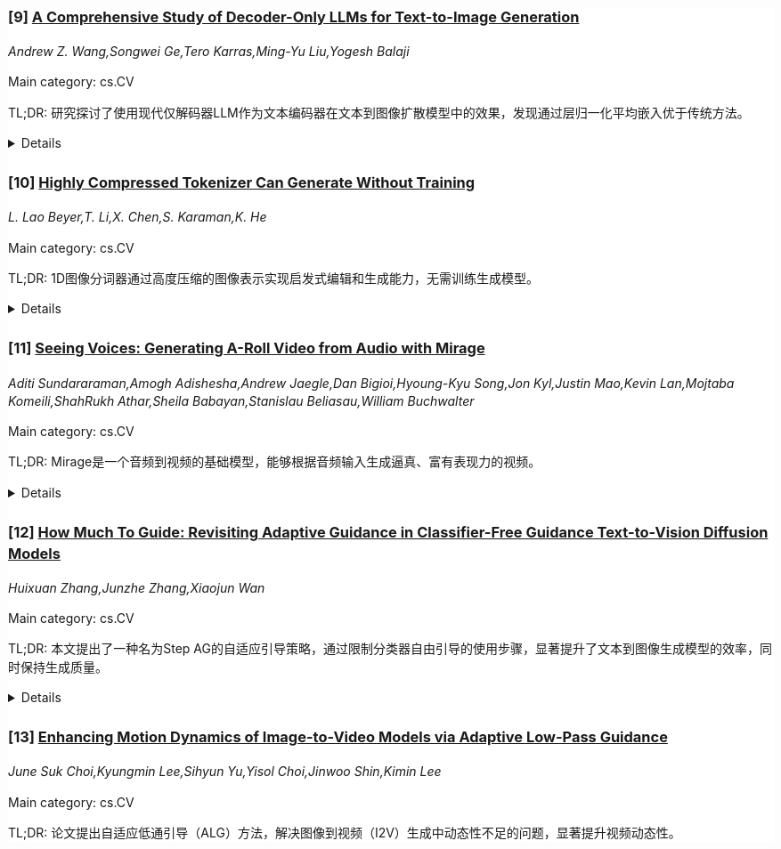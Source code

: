 
### [9] [A Comprehensive Study of Decoder-Only LLMs for Text-to-Image Generation](https://arxiv.org/abs/2506.08210)
*Andrew Z. Wang,Songwei Ge,Tero Karras,Ming-Yu Liu,Yogesh Balaji*

Main category: cs.CV

TL;DR: 研究探讨了使用现代仅解码器LLM作为文本编码器在文本到图像扩散模型中的效果，发现通过层归一化平均嵌入优于传统方法。


<details><summary>Details</summary></details>


### [10] [Highly Compressed Tokenizer Can Generate Without Training](https://arxiv.org/abs/2506.08257)
*L. Lao Beyer,T. Li,X. Chen,S. Karaman,K. He*

Main category: cs.CV

TL;DR: 1D图像分词器通过高度压缩的图像表示实现启发式编辑和生成能力，无需训练生成模型。


<details><summary>Details</summary></details>


### [11] [Seeing Voices: Generating A-Roll Video from Audio with Mirage](https://arxiv.org/abs/2506.08279)
*Aditi Sundararaman,Amogh Adishesha,Andrew Jaegle,Dan Bigioi,Hyoung-Kyu Song,Jon Kyl,Justin Mao,Kevin Lan,Mojtaba Komeili,ShahRukh Athar,Sheila Babayan,Stanislau Beliasau,William Buchwalter*

Main category: cs.CV

TL;DR: Mirage是一个音频到视频的基础模型，能够根据音频输入生成逼真、富有表现力的视频。


<details><summary>Details</summary></details>


### [12] [How Much To Guide: Revisiting Adaptive Guidance in Classifier-Free Guidance Text-to-Vision Diffusion Models](https://arxiv.org/abs/2506.08351)
*Huixuan Zhang,Junzhe Zhang,Xiaojun Wan*

Main category: cs.CV

TL;DR: 本文提出了一种名为Step AG的自适应引导策略，通过限制分类器自由引导的使用步骤，显著提升了文本到图像生成模型的效率，同时保持生成质量。


<details><summary>Details</summary></details>


### [13] [Enhancing Motion Dynamics of Image-to-Video Models via Adaptive Low-Pass Guidance](https://arxiv.org/abs/2506.08456)
*June Suk Choi,Kyungmin Lee,Sihyun Yu,Yisol Choi,Jinwoo Shin,Kimin Lee*

Main category: cs.CV

TL;DR: 论文提出自适应低通引导（ALG）方法，解决图像到视频（I2V）生成中动态性不足的问题，显著提升视频动态性。

